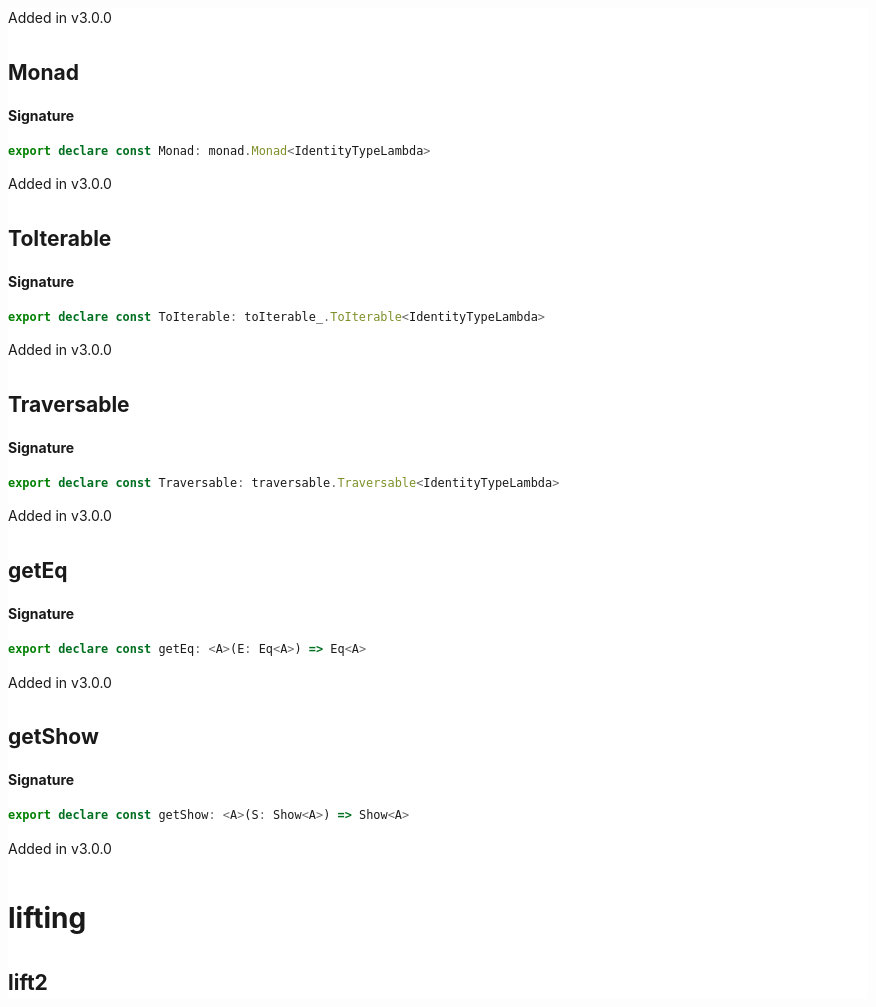 Added in v3.0.0

## Monad

**Signature**

```ts
export declare const Monad: monad.Monad<IdentityTypeLambda>
```

Added in v3.0.0

## ToIterable

**Signature**

```ts
export declare const ToIterable: toIterable_.ToIterable<IdentityTypeLambda>
```

Added in v3.0.0

## Traversable

**Signature**

```ts
export declare const Traversable: traversable.Traversable<IdentityTypeLambda>
```

Added in v3.0.0

## getEq

**Signature**

```ts
export declare const getEq: <A>(E: Eq<A>) => Eq<A>
```

Added in v3.0.0

## getShow

**Signature**

```ts
export declare const getShow: <A>(S: Show<A>) => Show<A>
```

Added in v3.0.0

# lifting

## lift2
